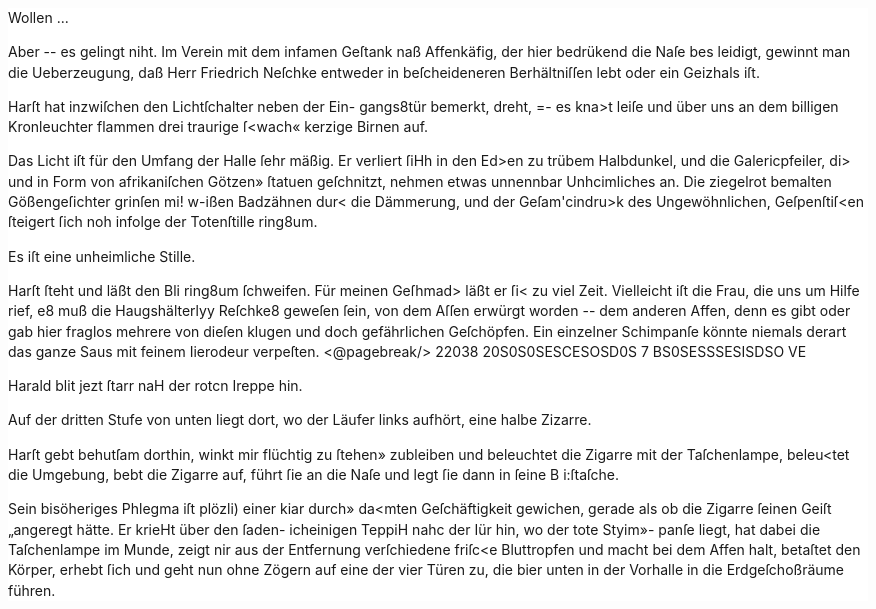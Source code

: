 Wollen ...

Aber -- es gelingt niht. Im Verein mit dem infamen
Geſtank naß Affenkäfig, der hier bedrükend die Naſe bes
leidigt, gewinnt man die Ueberzeugung, daß Herr Friedrich
Neſchke entweder in beſcheideneren Berhältniſſen lebt oder
ein Geizhals iſt.

Harſt hat inzwiſchen den Lichtſchalter neben der Ein-
gangs8tür bemerkt, dreht, =- es kna>t leiſe und über uns
an dem billigen Kronleuchter flammen drei traurige ſ<wach«
kerzige Birnen auf.

Das Licht iſt für den Umfang der Halle ſehr mäßig.
Er verliert ſiHh in den Ed>en zu trübem Halbdunkel, und
die Galericpfeiler, di> und in Form von afrikaniſchen Götzen»
ſtatuen geſchnitzt, nehmen etwas unnennbar Unhcimliches an.
Die ziegelrot bemalten Gößengeſichter grinſen mi! w-ißen
Badzähnen dur< die Dämmerung, und der Geſam'cindru>k
des Ungewöhnlichen, Geſpenſtiſ<en ſteigert ſich noh infolge
der Totenſtille ring8um.

Es iſt eine unheimliche Stille.

Harſt ſteht und läßt den Bli ring8um ſchweifen. Für
meinen Geſhmad> läßt er ſi< zu viel Zeit. Vielleicht iſt
die Frau, die uns um Hilfe rief, e8 muß die Haugshälterlyy
Reſchke8 geweſen ſein, von dem Aſſen erwürgt worden --
dem anderen Affen, denn es gibt oder gab hier fraglos
mehrere von dieſen klugen und doch gefährlichen Geſchöpfen.
Ein einzelner Schimpanſe könnte niemals derart das ganze
Saus mit feinem Iierodeur verpeſten.
<@pagebreak/>
22038 20S0S0SESCESOSD0S 7  BS0SESSSESISDSO VE

Harald blit jezt ſtarr naH der rotcn Ireppe hin.

Auf der dritten Stufe von unten liegt dort, wo der
Läufer links aufhört, eine halbe Zizarre.

Harſt gebt behutſam dorthin, winkt mir flüchtig zu ſtehen»
zubleiben und beleuchtet die Zigarre mit der Taſchenlampe,
beleu<tet die Umgebung, bebt die Zigarre auf, führt ſie
an die Naſe und legt ſie dann in ſeine B i:ſtaſche.

Sein bisöheriges Phlegma iſt plözli) einer kiar durch»
da<mten Geſchäftigkeit gewichen, gerade als ob die Zigarre
ſeinen Geiſt „angeregt hätte. Er krieHt über den ſaden-
icheinigen TeppiH nahc der Iür hin, wo der tote Styim»-
panſe liegt, hat dabei die Taſchenlampe im Munde, zeigt
nir aus der Entfernung verſchiedene friſc<e Bluttropfen
und macht bei dem Affen halt, betaſtet den Körper, erhebt
ſich und geht nun ohne Zögern auf eine der vier Türen
zu, die bier unten in der Vorhalle in die Erdgeſchoßräume
führen.
